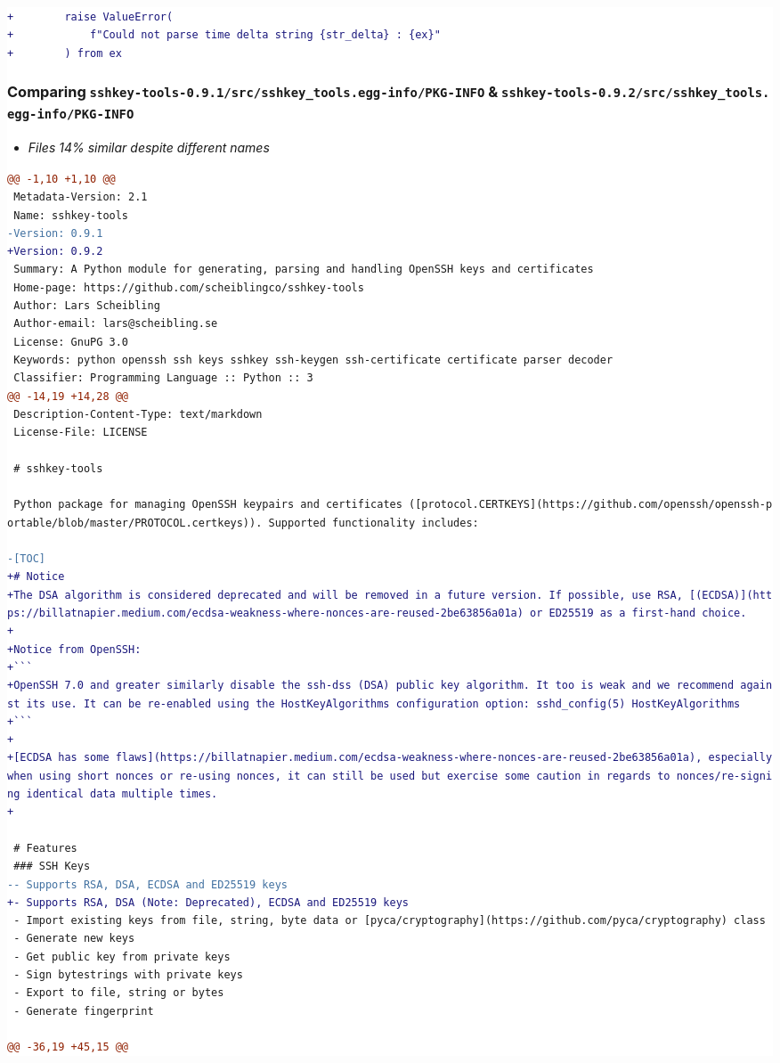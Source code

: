 ```diff
+        raise ValueError(
+            f"Could not parse time delta string {str_delta} : {ex}"
+        ) from ex
```

### Comparing `sshkey-tools-0.9.1/src/sshkey_tools.egg-info/PKG-INFO` & `sshkey-tools-0.9.2/src/sshkey_tools.egg-info/PKG-INFO`

 * *Files 14% similar despite different names*

```diff
@@ -1,10 +1,10 @@
 Metadata-Version: 2.1
 Name: sshkey-tools
-Version: 0.9.1
+Version: 0.9.2
 Summary: A Python module for generating, parsing and handling OpenSSH keys and certificates
 Home-page: https://github.com/scheiblingco/sshkey-tools
 Author: Lars Scheibling
 Author-email: lars@scheibling.se
 License: GnuPG 3.0
 Keywords: python openssh ssh keys sshkey ssh-keygen ssh-certificate certificate parser decoder
 Classifier: Programming Language :: Python :: 3
@@ -14,19 +14,28 @@
 Description-Content-Type: text/markdown
 License-File: LICENSE
 
 # sshkey-tools
 
 Python package for managing OpenSSH keypairs and certificates ([protocol.CERTKEYS](https://github.com/openssh/openssh-portable/blob/master/PROTOCOL.certkeys)). Supported functionality includes:
 
-[TOC]
+# Notice
+The DSA algorithm is considered deprecated and will be removed in a future version. If possible, use RSA, [(ECDSA)](https://billatnapier.medium.com/ecdsa-weakness-where-nonces-are-reused-2be63856a01a) or ED25519 as a first-hand choice.
+
+Notice from OpenSSH:
+```
+OpenSSH 7.0 and greater similarly disable the ssh-dss (DSA) public key algorithm. It too is weak and we recommend against its use. It can be re-enabled using the HostKeyAlgorithms configuration option: sshd_config(5) HostKeyAlgorithms
+```
+
+[ECDSA has some flaws](https://billatnapier.medium.com/ecdsa-weakness-where-nonces-are-reused-2be63856a01a), especially when using short nonces or re-using nonces, it can still be used but exercise some caution in regards to nonces/re-signing identical data multiple times.
+
 
 # Features
 ### SSH Keys
-- Supports RSA, DSA, ECDSA and ED25519 keys
+- Supports RSA, DSA (Note: Deprecated), ECDSA and ED25519 keys
 - Import existing keys from file, string, byte data or [pyca/cryptography](https://github.com/pyca/cryptography) class
 - Generate new keys
 - Get public key from private keys
 - Sign bytestrings with private keys
 - Export to file, string or bytes
 - Generate fingerprint
 
@@ -36,19 +45,15 @@
```
